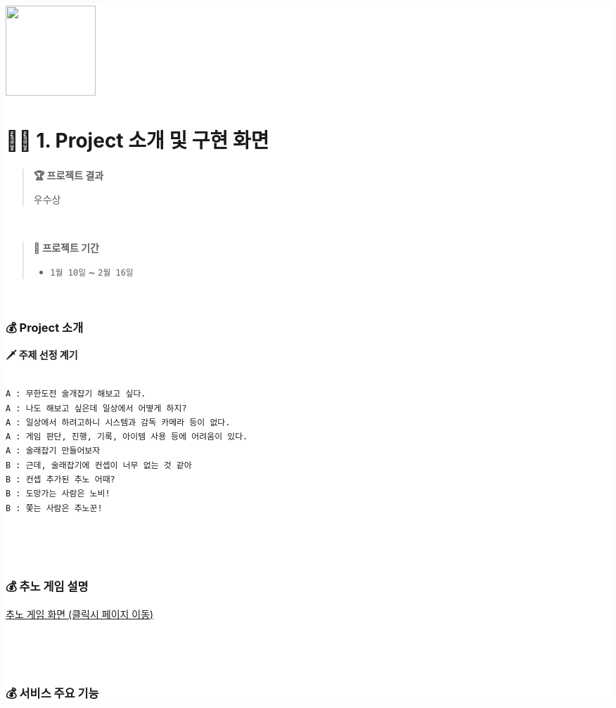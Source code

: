 

<img src="https://user-images.githubusercontent.com/72541544/220042420-522b82b3-53b2-4df2-a28f-f36faef915ee.png" width="128" height="128"/>


# 🏃🏻 1. Project 소개 및 구현 화면

> **🏆 프로젝트 결과** 
>
> 우수상

&nbsp;

> **🧭 프로젝트 기간**
>
> - `1월 10일` ~ `2월 16일`


&nbsp;


### 💰 Project 소개

**🗡️ 주제 선정 계기**

```text

A : 무한도전 술개잡기 해보고 싶다.
A : 나도 해보고 싶은데 일상에서 어떻게 하지?
A : 일상에서 하려고하니 시스템과 감독 카메라 등이 없다.
A : 게임 판단, 진행, 기록, 아이템 사용 등에 어려움이 있다.
A : 술래잡기 만들어보자
B : 근데, 술래잡기에 컨셉이 너무 없는 것 같아
B : 컨셉 추가된 추노 어때?
B : 도망가는 사람은 노비!
B : 쫓는 사람은 추노꾼!

```


&nbsp;

&nbsp;


  

### 💰 추노 게임 설명

[추노 게임 화면 (클릭시 페이지 이동)](./README.assets/구현화면.md)
  

&nbsp;

&nbsp;

  
  

### 💰 서비스 주요 기능
  